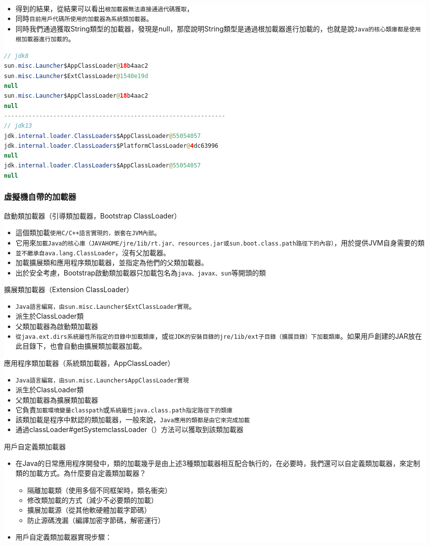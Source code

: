 - 得到的結果，從結果可以看出`根加載器無法直接通過代碼獲取`，
- 同時`目前用戶代碼所使用的加載器為系統類加載器`。
- 同時我們通過獲取String類型的加載器，發現是null，那麼說明String類型是通過根加載器進行加載的，也就是說`Java的核心類庫都是使用根加載器進行加載的`。

```java
// jdk8
sun.misc.Launcher$AppClassLoader@18b4aac2
sun.misc.Launcher$ExtClassLoader@1540e19d
null
sun.misc.Launcher$AppClassLoader@18b4aac2
null 
---------------------------------------------------------------
// jdk13
jdk.internal.loader.ClassLoaders$AppClassLoader@55054057
jdk.internal.loader.ClassLoaders$PlatformClassLoader@4dc63996
null
jdk.internal.loader.ClassLoaders$AppClassLoader@55054057
null
```

### 虛擬機自帶的加載器

啟動類加載器（引導類加載器，Bootstrap ClassLoader）

- 這個類加載`使用C/C++語言實現的，嵌套在JVM內部`。
- 它用來`加載Java的核心庫（JAVAHOME/jre/1ib/rt.jar、resources.jar或sun.boot.class.path路徑下的內容）`，用於提供JVM自身需要的類
- `並不繼承自ava.lang.ClassLoader`，沒有父加載器。
- 加載擴展類和應用程序類加載器，並指定為他們的父類加載器。
- 出於安全考慮，Bootstrap啟動類加載器只加載包名為`java、javax、sun`等開頭的類

擴展類加載器（Extension ClassLoader）

- `Java語言編寫，由sun.misc.Launcher$ExtClassLoader實現`。
- 派生於ClassLoader類
- 父類加載器為啟動類加載器
- `從java.ext.dirs系統屬性所指定的目錄中加載類庫`，或`從JDK的安裝目錄的jre/1ib/ext子目錄（擴展目錄）下加載類庫`。如果用戶創建的JAR放在此目錄下，也會自動由擴展類加載器加載。

應用程序類加載器（系統類加載器，AppClassLoader）

- `Java語言編寫，由sun.misc.LaunchersAppClassLoader實現`
- 派生於ClassLoader類
- 父類加載器為擴展類加載器
- 它負責`加載環境變量classpath`或`系統屬性java.class.path指定路徑下的類庫`
- 該類加載是程序中默認的類加載器，一般來說，`Java應用的類都是由它來完成加載`
- 通過classLoader#getSystemclassLoader（）方法可以獲取到該類加載器

用戶自定義類加載器

- 在Java的日常應用程序開發中，類的加載幾乎是由上述3種類加載器相互配合執行的，在必要時，我們還可以自定義類加載器，來定制類的加載方式。為什麼要自定義類加載器？
  - 隔離加載類（使用多個不同框架時，類名衝突）
  - 修改類加載的方式（減少不必要類的加載）
  - 擴展加載源（從其他軟硬體加載字節碼）
  - 防止源碼洩漏（編譯加密字節碼，解密運行）

- 用戶自定義類加載器實現步驟：
